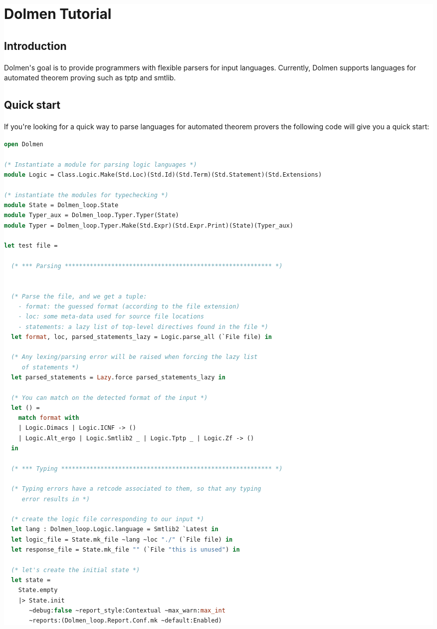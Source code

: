 # Dolmen Tutorial

## Introduction

Dolmen's goal is to provide programmers with flexible parsers for input languages.
Currently, Dolmen supports languages for automated theorem proving such as tptp
and smtlib.

## Quick start

If you're looking for a quick way to parse languages for automated theorem provers
the following code will give you a quick start:


```ocaml
open Dolmen

(* Instantiate a module for parsing logic languages *)
module Logic = Class.Logic.Make(Std.Loc)(Std.Id)(Std.Term)(Std.Statement)(Std.Extensions)

(* instantiate the modules for typechecking *)
module State = Dolmen_loop.State
module Typer_aux = Dolmen_loop.Typer.Typer(State)
module Typer = Dolmen_loop.Typer.Make(Std.Expr)(Std.Expr.Print)(State)(Typer_aux)

let test file =

  (* *** Parsing ********************************************************** *)


  (* Parse the file, and we get a tuple:
    - format: the guessed format (according to the file extension)
    - loc: some meta-data used for source file locations
    - statements: a lazy list of top-level directives found in the file *)
  let format, loc, parsed_statements_lazy = Logic.parse_all (`File file) in

  (* Any lexing/parsing error will be raised when forcing the lazy list
     of statements *)
  let parsed_statements = Lazy.force parsed_statements_lazy in

  (* You can match on the detected format of the input *)
  let () =
    match format with
    | Logic.Dimacs | Logic.ICNF -> ()
    | Logic.Alt_ergo | Logic.Smtlib2 _ | Logic.Tptp _ | Logic.Zf -> ()
  in

  (* *** Typing *********************************************************** *)

  (* Typing errors have a retcode associated to them, so that any typing
     error results in *)

  (* create the logic file corresponding to our input *)
  let lang : Dolmen_loop.Logic.language = Smtlib2 `Latest in
  let logic_file = State.mk_file ~lang ~loc "./" (`File file) in
  let response_file = State.mk_file "" (`File "this is unused") in

  (* let's create the initial state *)
  let state =
    State.empty
    |> State.init
       ~debug:false ~report_style:Contextual ~max_warn:max_int
       ~reports:(Dolmen_loop.Report.Conf.mk ~default:Enabled)
```